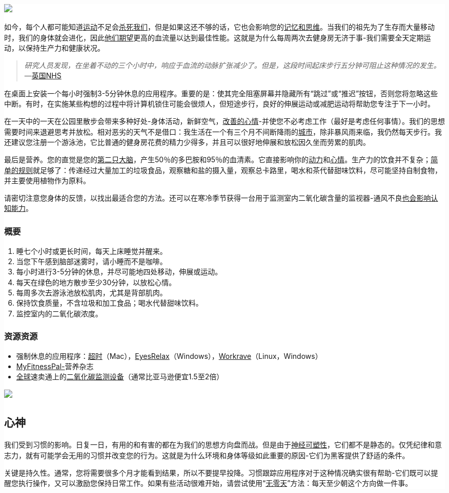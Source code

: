 ![](/blog/improving-focus/img/park.png)

如今，每个人都可能知道[运动](http://www.bbc.com/news/health-30812439)不足会[杀死我们](http://www.bbc.com/news/health-30812439)，但是如果这还不够的话，它也会影响您的[记忆和思维](https://www.psychologytoday.com/blog/the-athletes-way/201212/the-brain-drain-inactivity)。当我们的祖先为了生存而大量移动时，我们的身体就会进化，因此[他们期望](https://www.scientificamerican.com/article/why-do-you-think-better-after-walk-exercise/)更高的血流量以达到最佳性能。这就是为什么每周两次去健身房无济于事-我们需要全天定期运动，以保持生产力和健康状况。

> _研究人员发现，在坐着不动的三个小时中，响应于血流的动脉扩张减少了。但是，这段时间起床步行五分钟可阻止这种情况的发生。_  
> —[英国NHS](https://www.nhs.uk/news/lifestyle-and-exercise/regular-walking-breaks-protect-arteries/)

在桌面上安装一个每小时强制3-5分钟休息的应用程序。重要的是：使其完全阻塞屏幕并隐藏所有“跳过”或“推迟”按钮，否则您将忽略这些中断。有时，在实施某些构想的过程中将计算机锁住可能会很烦人，但短途步行，良好的伸展运动或减肥运动将帮助您专注于下一小时。

在一天中的一天在公园里散步会带来多种好处-身体活动，新鲜空气，[改善的心情](http://news.stanford.edu/2015/06/30/hiking-mental-health-063015/)\-并使您不必考虑工作（最好是考虑任何事情）。我们的思想需要时间来退避思考并放松。相对恶劣的天气不是借口：我生活在一个有三个月不间断降雨的[城市](https://valdiviaguide.com)，除非暴风雨来临，我仍然每天步行。我还建议您注册一个游泳池，它比普通的健身房花费的精力少得多，并且可以很好地伸展和放松因久坐而劳累的肌肉。

最后是营养。您的直觉是您的[第二只大脑](https://www.newscientist.com/article/mg21628951-900-gut-instincts-the-secrets-of-your-second-brain/)，产生50％的多巴胺和95％的血清素。它直接影响你的[动力](https://hbr.org/2014/10/what-you-eat-affects-your-productivity)和[心情](https://www.health.harvard.edu/blog/nutritional-psychiatry-your-brain-on-food-201511168626)。生产力的饮食并不复杂；[简单的规则](https://www.nytimes.com/2015/04/21/upshot/simple-rules-for-healthy-eating.html)就足够了：传递经过大量加工的垃圾食品，观察糖和盐的摄入量，观察总卡路里，喝水和茶代替甜味饮料，尽可能坚持自制食物，并主要使用植物作为原料。

请密切注意您身体的反馈，以找出最适合您的方法。还可以在寒冷季节获得一台用于监测室内二氧化碳含量的监视器-通风不良[也会影响认知能力](https://www.washingtonpost.com/news/energy-environment/wp/2015/10/27/why-your-office-air-could-be-crimping-your-productivity/)。

### 概要

1.  睡七个小时或更长时间，每天上床睡觉并醒来。
2.  当您下午感到脑部迷雾时，请小睡而不是咖啡。
3.  每小时进行3-5分钟的休息，并尽可能地四处移动，伸展或运动。
4.  每天在绿色的地方散步至少30分钟，以放松心情。
5.  每周多次去游泳池放松肌肉，尤其是背部肌肉。
6.  保持饮食质量，不含垃圾和加工食品；喝水代替甜味饮料。
7.  监控室内的二氧化碳浓度。

### 资源资源

*   强制休息的应用程序：[超时](http://www.dejal.com/timeout/)（Mac），[EyesRelax](https://themech.net/eyesrelax/)（Windows），[Workrave](http://www.workrave.org)（Linux，Windows）
*   [MyFitnessPal-](https://www.myfitnesspal.com/es)营养杂志
*   [全球](https://www.aliexpress.com/w/wholesale-co2-monitor.html?site=glo&g=y&CatId=15370104)速卖通上的[二氧化碳监测设备](https://www.aliexpress.com/w/wholesale-co2-monitor.html?site=glo&g=y&CatId=15370104)（通常比亚马逊便宜1.5至2倍）

![](/blog/improving-focus/img/mind.png)

心神
--

我们受到习惯的影响。日复一日，有用的和有害的都在为我们的思想方向盘而战。但是由于[神经可塑性](https://www.youtube.com/watch?v=ELpfYCZa87g)，它们都不是静态的。仅凭纪律和意志力，就有可能学会无用的习惯并改变您的行为。这就是为什么环境和身体等级如此重要的原因-它们为黑客提供了舒适的条件。

关键是持久性。通常，您将需要很多个月才能看到结果，所以不要提早投降。习惯跟踪应用程序对于这种情况确实很有帮助-它们既可以提醒您执行操作，又可以激励您保持日常工作。如果有些活动很难开始，请尝试使用“[无零天](https://www.reddit.com/r/NonZeroDay/)”方法：每天至少朝这个方向做一件事。

